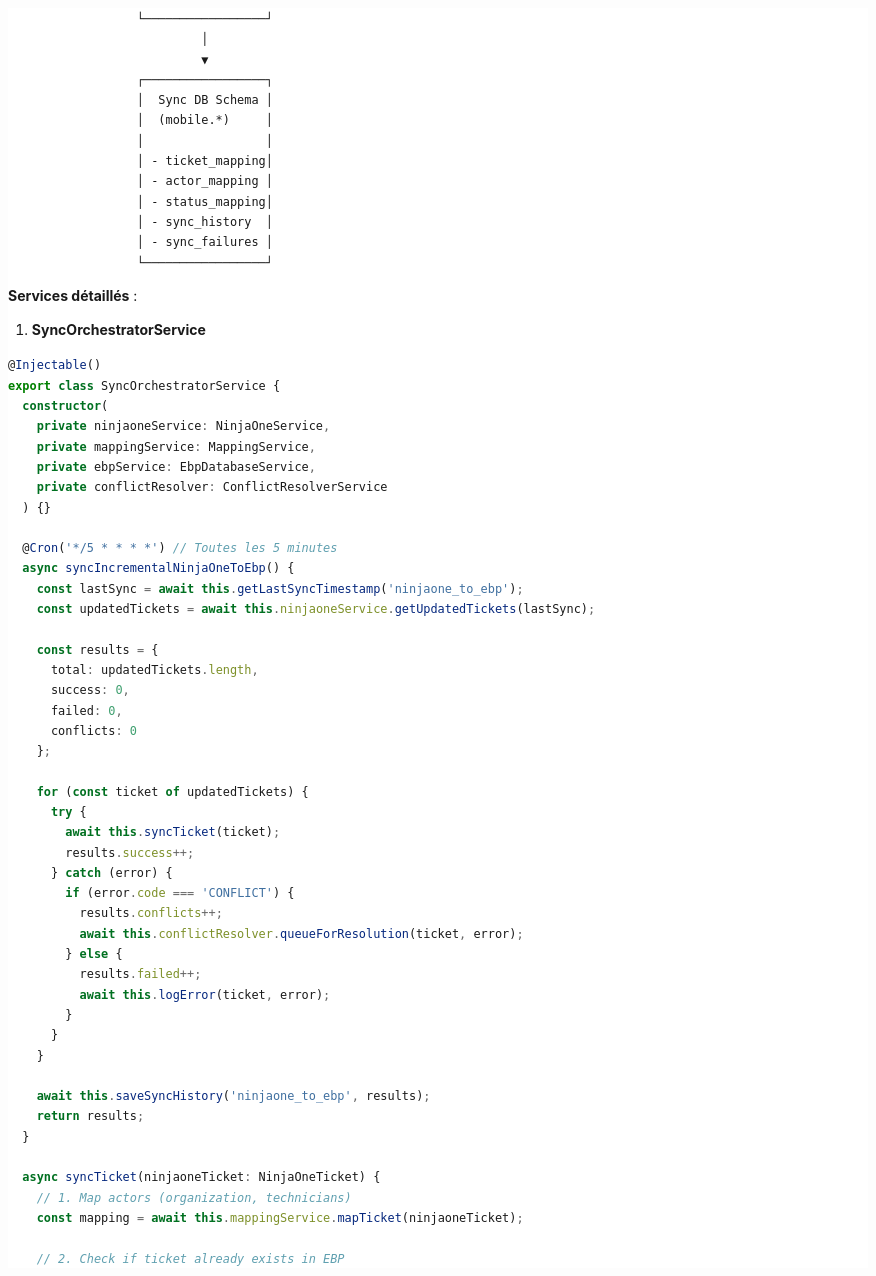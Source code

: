 ```
                  └─────────────────┘
                           │
                           ▼
                  ┌─────────────────┐
                  │  Sync DB Schema │
                  │  (mobile.*)     │
                  │                 │
                  │ - ticket_mapping│
                  │ - actor_mapping │
                  │ - status_mapping│
                  │ - sync_history  │
                  │ - sync_failures │
                  └─────────────────┘
```

**Services détaillés** :

1. **SyncOrchestratorService**
```typescript
@Injectable()
export class SyncOrchestratorService {
  constructor(
    private ninjaoneService: NinjaOneService,
    private mappingService: MappingService,
    private ebpService: EbpDatabaseService,
    private conflictResolver: ConflictResolverService
  ) {}

  @Cron('*/5 * * * *') // Toutes les 5 minutes
  async syncIncrementalNinjaOneToEbp() {
    const lastSync = await this.getLastSyncTimestamp('ninjaone_to_ebp');
    const updatedTickets = await this.ninjaoneService.getUpdatedTickets(lastSync);

    const results = {
      total: updatedTickets.length,
      success: 0,
      failed: 0,
      conflicts: 0
    };

    for (const ticket of updatedTickets) {
      try {
        await this.syncTicket(ticket);
        results.success++;
      } catch (error) {
        if (error.code === 'CONFLICT') {
          results.conflicts++;
          await this.conflictResolver.queueForResolution(ticket, error);
        } else {
          results.failed++;
          await this.logError(ticket, error);
        }
      }
    }

    await this.saveSyncHistory('ninjaone_to_ebp', results);
    return results;
  }

  async syncTicket(ninjaoneTicket: NinjaOneTicket) {
    // 1. Map actors (organization, technicians)
    const mapping = await this.mappingService.mapTicket(ninjaoneTicket);

    // 2. Check if ticket already exists in EBP
```